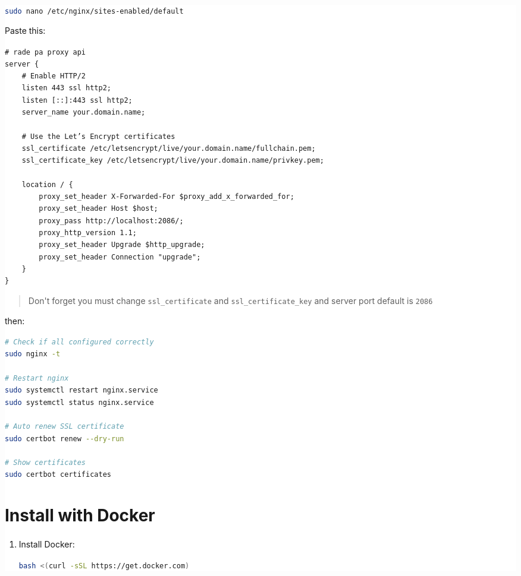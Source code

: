 ```bash
sudo nano /etc/nginx/sites-enabled/default
```
Paste this:
```
# rade pa proxy api
server {
	# Enable HTTP/2
	listen 443 ssl http2;
	listen [::]:443 ssl http2;
	server_name your.domain.name;

	# Use the Let’s Encrypt certificates
	ssl_certificate /etc/letsencrypt/live/your.domain.name/fullchain.pem;
	ssl_certificate_key /etc/letsencrypt/live/your.domain.name/privkey.pem;

	location / {
		proxy_set_header X-Forwarded-For $proxy_add_x_forwarded_for;
		proxy_set_header Host $host;
		proxy_pass http://localhost:2086/;
		proxy_http_version 1.1;
		proxy_set_header Upgrade $http_upgrade;
		proxy_set_header Connection "upgrade";
	}
}
```

> Don't forget you must change `ssl_certificate` and `ssl_certificate_key` and server port default is `2086`

then:
```bash
# Check if all configured correctly
sudo nginx -t

# Restart nginx
sudo systemctl restart nginx.service
sudo systemctl status nginx.service

# Auto renew SSL certificate
sudo certbot renew --dry-run

# Show certificates
sudo certbot certificates
```


# Install with Docker


1. Install Docker:

   ```sh
   bash <(curl -sSL https://get.docker.com)
   ```


[//]: # (## Install custom version)
[//]: # ()
[//]: # (To install your desired version you can add the version to the end of install command. Example for ver `v1.6.0`:)
[//]: # ()
[//]: # (```)
[//]: # (bash <&#40;curl -Ls https://raw.githubusercontent.com/4xmen/radepa-x-ui/master/install.sh&#41; v1.6.0)
[//]: # (```)
[//]: # (# Pictures)
[//]: # ()
[//]: # (![1]&#40;./media/1.png&#41;)
[//]: # (![2]&#40;./media/2.png&#41;)
[//]: # (![3]&#40;./media/3.png&#41;)
[//]: # (![4]&#40;./media/4.png&#41;)
[//]: # (![5]&#40;./media/5.png&#41;)
[//]: # (![6]&#40;./media/6.png&#41;)